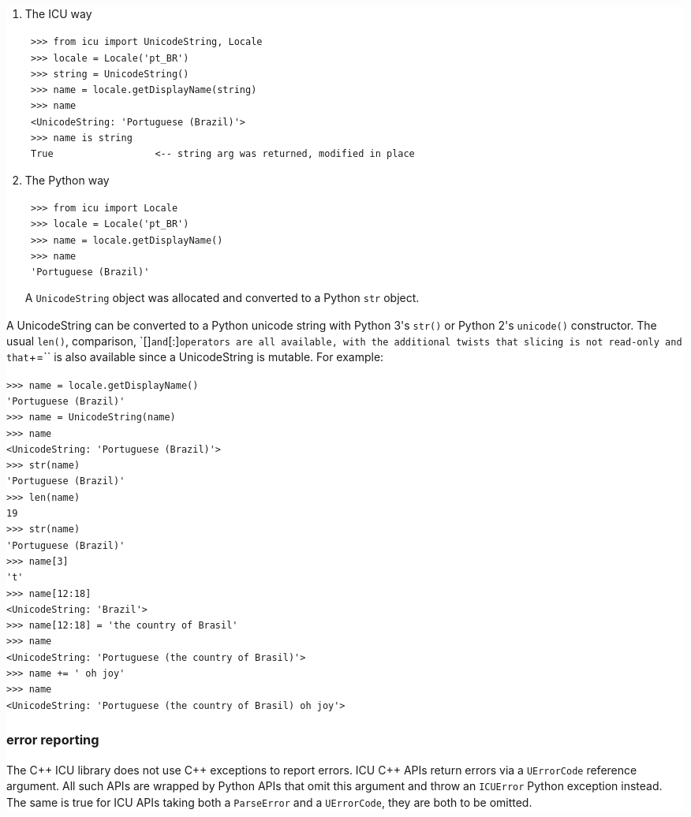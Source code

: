 1. The ICU way

        >>> from icu import UnicodeString, Locale
        >>> locale = Locale('pt_BR')
        >>> string = UnicodeString()
        >>> name = locale.getDisplayName(string)
        >>> name
        <UnicodeString: 'Portuguese (Brazil)'>
        >>> name is string
        True                  <-- string arg was returned, modified in place

2. The Python way

        >>> from icu import Locale
        >>> locale = Locale('pt_BR')
        >>> name = locale.getDisplayName()
        >>> name
        'Portuguese (Brazil)'

    A ``UnicodeString`` object was allocated and converted to a Python
    ``str`` object.

A UnicodeString can be converted to a Python unicode string with Python 3's
``str()`` or Python 2's ``unicode()`` constructor. The usual ``len()``,
comparison, `[]`` and ``[:]`` operators are all available, with the additional
twists that slicing is not read-only and that ``+=`` is also available since a
UnicodeString is mutable. For example:

    >>> name = locale.getDisplayName()
    'Portuguese (Brazil)'
    >>> name = UnicodeString(name)
    >>> name
    <UnicodeString: 'Portuguese (Brazil)'>
    >>> str(name)
    'Portuguese (Brazil)'
    >>> len(name)
    19
    >>> str(name)
    'Portuguese (Brazil)'
    >>> name[3]
    't'
    >>> name[12:18]
    <UnicodeString: 'Brazil'>
    >>> name[12:18] = 'the country of Brasil'
    >>> name
    <UnicodeString: 'Portuguese (the country of Brasil)'>
    >>> name += ' oh joy'
    >>> name
    <UnicodeString: 'Portuguese (the country of Brasil) oh joy'>

### error reporting

The C++ ICU library does not use C++ exceptions to report errors. ICU
C++ APIs return errors via a ``UErrorCode`` reference argument. All such
APIs are wrapped by Python APIs that omit this argument and throw an
``ICUError`` Python exception instead. The same is true for ICU APIs
taking both a ``ParseError`` and a ``UErrorCode``, they are both to be
omitted.
